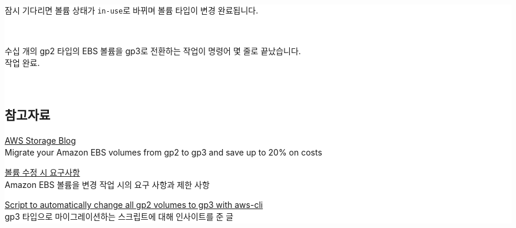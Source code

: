 잠시 기다리면 볼륨 상태가 `in-use`로 바뀌며 볼륨 타입이 변경 완료됩니다.

&nbsp;

수십 개의 gp2 타입의 EBS 볼륨을 gp3로 전환하는 작업이 명령어 몇 줄로 끝났습니다.  
작업 완료.

&nbsp;

## 참고자료

[AWS Storage Blog](https://aws.amazon.com/ko/blogs/storage/migrate-your-amazon-ebs-volumes-from-gp2-to-gp3-and-save-up-to-20-on-costs/)  
Migrate your Amazon EBS volumes from gp2 to gp3 and save up to 20% on costs

[볼륨 수정 시 요구사항](https://docs.aws.amazon.com/ko_kr/AWSEC2/latest/UserGuide/modify-volume-requirements.html#elastic-volumes-limitations)  
Amazon EBS 볼륨을 변경 작업 시의 요구 사항과 제한 사항

[Script to automatically change all gp2 volumes to gp3 with aws-cli](https://www.daniloaz.com/en/script-to-automatically-change-all-gp2-volumes-to-gp3-with-aws-cli/)  
gp3 타입으로 마이그레이션하는 스크립트에 대해 인사이트를 준 글
